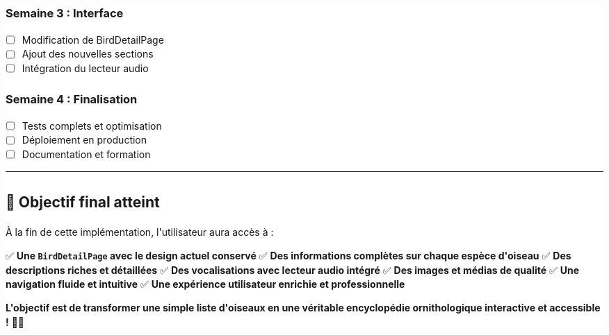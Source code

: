 ### **Semaine 3** : Interface
- [ ] Modification de BirdDetailPage
- [ ] Ajout des nouvelles sections
- [ ] Intégration du lecteur audio

### **Semaine 4** : Finalisation
- [ ] Tests complets et optimisation
- [ ] Déploiement en production
- [ ] Documentation et formation

---

## 🎯 **Objectif final atteint**

À la fin de cette implémentation, l'utilisateur aura accès à :

✅ **Une `BirdDetailPage` avec le design actuel conservé**
✅ **Des informations complètes sur chaque espèce d'oiseau**
✅ **Des descriptions riches et détaillées**
✅ **Des vocalisations avec lecteur audio intégré**
✅ **Des images et médias de qualité**
✅ **Une navigation fluide et intuitive**
✅ **Une expérience utilisateur enrichie et professionnelle**

**L'objectif est de transformer une simple liste d'oiseaux en une véritable encyclopédie ornithologique interactive et accessible !** 🦅✨  
